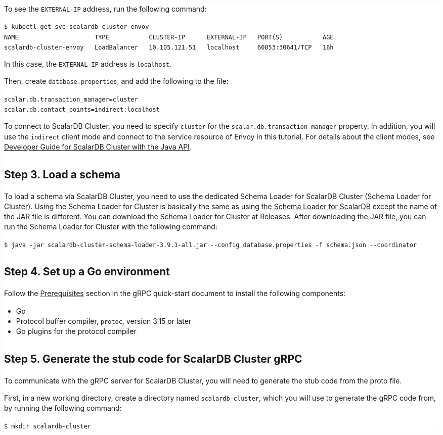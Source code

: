 To see the `EXTERNAL-IP` address, run the following command:

```console
$ kubectl get svc scalardb-cluster-envoy
NAME                     TYPE           CLUSTER-IP      EXTERNAL-IP   PORT(S)           AGE
scalardb-cluster-envoy   LoadBalancer   10.105.121.51   localhost     60053:30641/TCP   16h
```

In this case, the `EXTERNAL-IP` address is `localhost`.

Then, create `database.properties`, and add the following to the file:

```properties
scalar.db.transaction_manager=cluster
scalar.db.contact_points=indirect:localhost
```

To connect to ScalarDB Cluster, you need to specify `cluster` for the `scalar.db.transaction_manager` property.
In addition, you will use the `indirect` client mode and connect to the service resource of Envoy in this tutorial.
For details about the client modes, see [Developer Guide for ScalarDB Cluster with the Java API](developer-guide-for-scalardb-cluster-with-java-api.md).

## Step 3. Load a schema

To load a schema via ScalarDB Cluster, you need to use the dedicated Schema Loader for ScalarDB Cluster (Schema Loader for Cluster). Using the Schema Loader for Cluster is basically the same as using the [Schema Loader for ScalarDB](https://github.com/scalar-labs/scalardb/blob/master/docs/schema-loader.md) except the name of the JAR file is different. You can download the Schema Loader for Cluster at [Releases](https://github.com/scalar-labs/scalardb-cluster/releases). After downloading the JAR file, you can run the Schema Loader for Cluster with the following command:

```shell
$ java -jar scalardb-cluster-schema-loader-3.9.1-all.jar --config database.properties -f schema.json --coordinator
```

## Step 4. Set up a Go environment

Follow the [Prerequisites](https://grpc.io/docs/languages/go/quickstart/#prerequisites) section in the gRPC quick-start document to install the following components:

- Go
- Protocol buffer compiler, `protoc`, version 3.15 or later
- Go plugins for the protocol compiler

## Step 5. Generate the stub code for ScalarDB Cluster gRPC

To communicate with the gRPC server for ScalarDB Cluster, you will need to generate the stub code from the proto file.

First, in a new working directory, create a directory named `scalardb-cluster`, which you will use to generate the gRPC code from, by running the following command:

```console
$ mkdir scalardb-cluster
```
